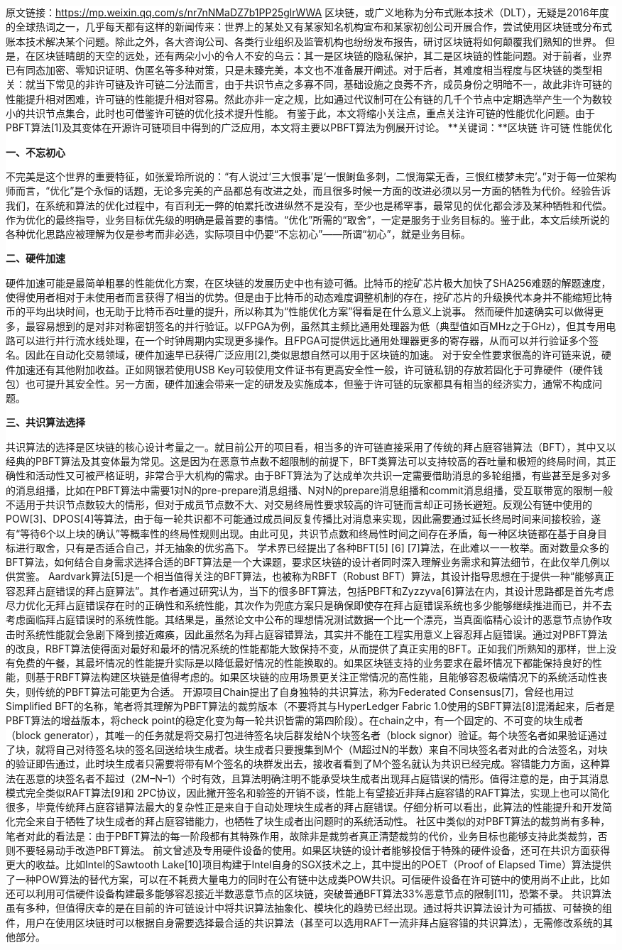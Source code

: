 原文链接：https://mp.weixin.qq.com/s/nr7nNMaDZ7b1PP25glrWWA
区块链，或广义地称为分布式账本技术（DLT），无疑是2016年度的全球热词之一，几乎每天都有这样的新闻传来：世界上的某处又有某家知名机构宣布和某家初创公司开展合作，尝试使用区块链或分布式账本技术解决某个问题。除此之外，各大咨询公司、各类行业组织及监管机构也纷纷发布报告，研讨区块链将如何颠覆我们熟知的世界。
但是，在区块链晴朗的天空的远处，还有两朵小小的令人不安的乌云：其一是区块链的隐私保护，其二是区块链的性能问题。对于前者，业界已有同态加密、零知识证明、伪匿名等多种对策，只是未臻完美，本文也不准备展开阐述。对于后者，其难度相当程度与区块链的类型相关：就当下常见的非许可链及许可链二分法而言，由于共识节点之多寡不同，基础设施之良莠不齐，成员身份之明暗不一，故此非许可链的性能提升相对困难，许可链的性能提升相对容易。然此亦非一定之规，比如通过代议制可在公有链的几千个节点中定期选举产生一个为数较小的共识节点集合，此时也可借鉴许可链的优化技术提升性能。
有鉴于此，本文将缩小关注点，重点关注许可链的性能优化问题。由于PBFT算法[1]及其变体在开源许可链项目中得到的广泛应用，本文将主要以PBFT算法为例展开讨论。
**关键词：**区块链 许可链 性能优化

**一、不忘初心**

不完美是这个世界的重要特征，如张爱玲所说的：“有人说过‘三大恨事’是‘一恨鲥鱼多刺，二恨海棠无香，三恨红楼梦未完’。”对于每一位架构师而言，“优化”是个永恒的话题，无论多完美的产品都总有改进之处，而且很多时候一方面的改进必须以另一方面的牺牲为代价。经验告诉我们，在系统和算法的优化过程中，有百利无一弊的帕累托改进纵然不是没有，至少也是稀罕事，最常见的优化都会涉及某种牺牲和代偿。作为优化的最终指导，业务目标优先级的明确是最首要的事情。“优化”所需的“取舍”，一定是服务于业务目标的。鉴于此，本文后续所说的各种优化思路应被理解为仅是参考而非必选，实际项目中仍要“不忘初心”——所谓“初心”，就是业务目标。

**二、硬件加速**

硬件加速可能是最简单粗暴的性能优化方案，在区块链的发展历史中也有迹可循。比特币的挖矿芯片极大加快了SHA256难题的解题速度，使得使用者相对于未使用者而言获得了相当的优势。但是由于比特币的动态难度调整机制的存在，挖矿芯片的升级换代本身并不能缩短比特币的平均出块时间，也无助于比特币吞吐量的提升，所以称其为“性能优化方案”得看是在什么意义上说事。
然而硬件加速确实可以做得更多，最容易想到的是对非对称密钥签名的并行验证。以FPGA为例，虽然其主频比通用处理器为低（典型值如百MHz之于GHz），但其专用电路可以进行并行流水线处理，在一个时钟周期内实现更多操作。且FPGA可提供远比通用处理器更多的寄存器，从而可以并行验证多个签名。因此在自动化交易领域，硬件加速早已获得广泛应用[2],类似思想自然可以用于区块链的加速。
对于安全性要求很高的许可链来说，硬件加速还有其他附加收益。正如网银若使用USB Key可较使用文件证书有更高安全性一般，许可链私钥的存放若固化于可靠硬件（硬件钱包）也可提升其安全性。另一方面，硬件加速会带来一定的研发及实施成本，但鉴于许可链的玩家都具有相当的经济实力，通常不构成问题。

**三、共识算法选择**

共识算法的选择是区块链的核心设计考量之一。就目前公开的项目看，相当多的许可链直接采用了传统的拜占庭容错算法（BFT），其中又以经典的PBFT算法及其变体最为常见。这是因为在恶意节点数不超限制的前提下，BFT类算法可以支持较高的吞吐量和极短的终局时间，其正确性和活动性又可被严格证明，非常合乎大机构的需求。由于BFT算法为了达成单次共识一定需要借助消息的多轮组播，有些甚至是多对多的消息组播，比如在PBFT算法中需要1对N的pre-prepare消息组播、N对N的prepare消息组播和commit消息组播，受互联带宽的限制一般不适用于共识节点数较大的情形，但对于成员节点数不大、对交易终局性要求较高的许可链而言却正可扬长避短。反观公有链中使用的POW[3]、DPOS[4]等算法，由于每一轮共识都不可能通过成员间反复传播比对消息来实现，因此需要通过延长终局时间来间接校验，遂有“等待6个以上块的确认”等概率性的终局性规则出现。由此可见，共识节点数和终局性时间之间存在矛盾，每一种区块链都在基于自身目标进行取舍，只有是否适合自己，并无抽象的优劣高下。
学术界已经提出了各种BFT[5] [6] [7]算法，在此难以一一枚举。面对数量众多的BFT算法，如何结合自身需求选择合适的BFT算法是一个大课题，要求区块链的设计者同时深入理解业务需求和算法细节，在此仅举几例以供赏鉴。
Aardvark算法[5]是一个相当值得关注的BFT算法，也被称为RBFT（Robust BFT）算法，其设计指导思想在于提供一种“能够真正容忍拜占庭错误的拜占庭算法”。其作者通过研究认为，当下的很多BFT算法，包括PBFT和Zyzzyva[6]算法在内，其设计思路都是首先考虑尽力优化无拜占庭错误存在时的正确性和系统性能，其次作为兜底方案只是确保即使存在拜占庭错误系统也多少能够继续推进而已，并不去考虑面临拜占庭错误时的系统性能。其结果是，虽然论文中公布的理想情况测试数据一个比一个漂亮，当真面临精心设计的恶意节点协作攻击时系统性能就会急剧下降到接近瘫痪，因此虽然名为拜占庭容错算法，其实并不能在工程实用意义上容忍拜占庭错误。通过对PBFT算法的改良，RBFT算法使得面对最好和最坏的情况系统的性能都能大致保持不变，从而提供了真正实用的BFT。正如我们所熟知的那样，世上没有免费的午餐，其最坏情况的性能提升实际是以降低最好情况的性能换取的。如果区块链支持的业务要求在最坏情况下都能保持良好的性能，则基于RBFT算法构建区块链是值得考虑的。如果区块链的应用场景更关注正常情况的高性能，且能够容忍极端情况下的系统活动性丧失，则传统的PBFT算法可能更为合适。
开源项目Chain提出了自身独特的共识算法，称为Federated Consensus[7]，曾经也用过Simplified BFT的名称，笔者将其理解为PBFT算法的裁剪版本（不要将其与HyperLedger Fabric 1.0使用的SBFT算法[8]混淆起来，后者是PBFT算法的增益版本，将check point的稳定化变为每一轮共识皆需的第四阶段）。在chain之中，有一个固定的、不可变的块生成者（block generator），其唯一的任务就是将交易打包进待签名块后群发给N个块签名者（block signor）验证。每个块签名者如果验证通过了块，就将自己对待签名块的签名回送给块生成者。块生成者只要搜集到M个（M超过N的半数）来自不同块签名者对此的合法签名，对块的验证即告通过，此时块生成者只需要将带有M个签名的块群发出去，接收者看到了M个签名就认为共识已经完成。容错能力方面，这种算法在恶意的块签名者不超过（2M–N–1）个时有效，且算法明确注明不能承受块生成者出现拜占庭错误的情形。值得注意的是，由于其消息模式完全类似RAFT算法[9]和 2PC协议，因此撇开签名和验签的开销不谈，性能上有望接近非拜占庭容错的RAFT算法，实现上也可以简化很多，毕竟传统拜占庭容错算法最大的复杂性正是来自于自动处理块生成者的拜占庭错误。仔细分析可以看出，此算法的性能提升和开发简化完全来自于牺牲了块生成者的拜占庭容错能力，也牺牲了块生成者出问题时的系统活动性。
社区中类似的对PBFT算法的裁剪尚有多种，笔者对此的看法是：由于PBFT算法的每一阶段都有其特殊作用，故除非是裁剪者真正清楚裁剪的代价，业务目标也能够支持此类裁剪，否则不要轻易动手改造PBFT算法。
前文曾述及专用硬件设备的使用。如果区块链的设计者能够投信于特殊的硬件设备，还可在共识方面获得更大的收益。比如Intel的Sawtooth Lake[10]项目构建于Intel自身的SGX技术之上，其中提出的POET（Proof of Elapsed Time）算法提供了一种POW算法的替代方案，可以在不耗费大量电力的同时在公有链中达成类POW共识。可信硬件设备在许可链中的使用尚不止此，比如还可以利用可信硬件设备构建最多能够容忍接近半数恶意节点的区块链，突破普通BFT算法33%恶意节点的限制[11]，恐繁不录。
共识算法虽有多种，但值得庆幸的是在目前的许可链设计中将共识算法抽象化、模块化的趋势已经出现。通过将共识算法设计为可插拔、可替换的组件，用户在使用区块链时可以根据自身需要选择最合适的共识算法（甚至可以选用RAFT一流非拜占庭容错的共识算法），无需修改系统的其他部分。
